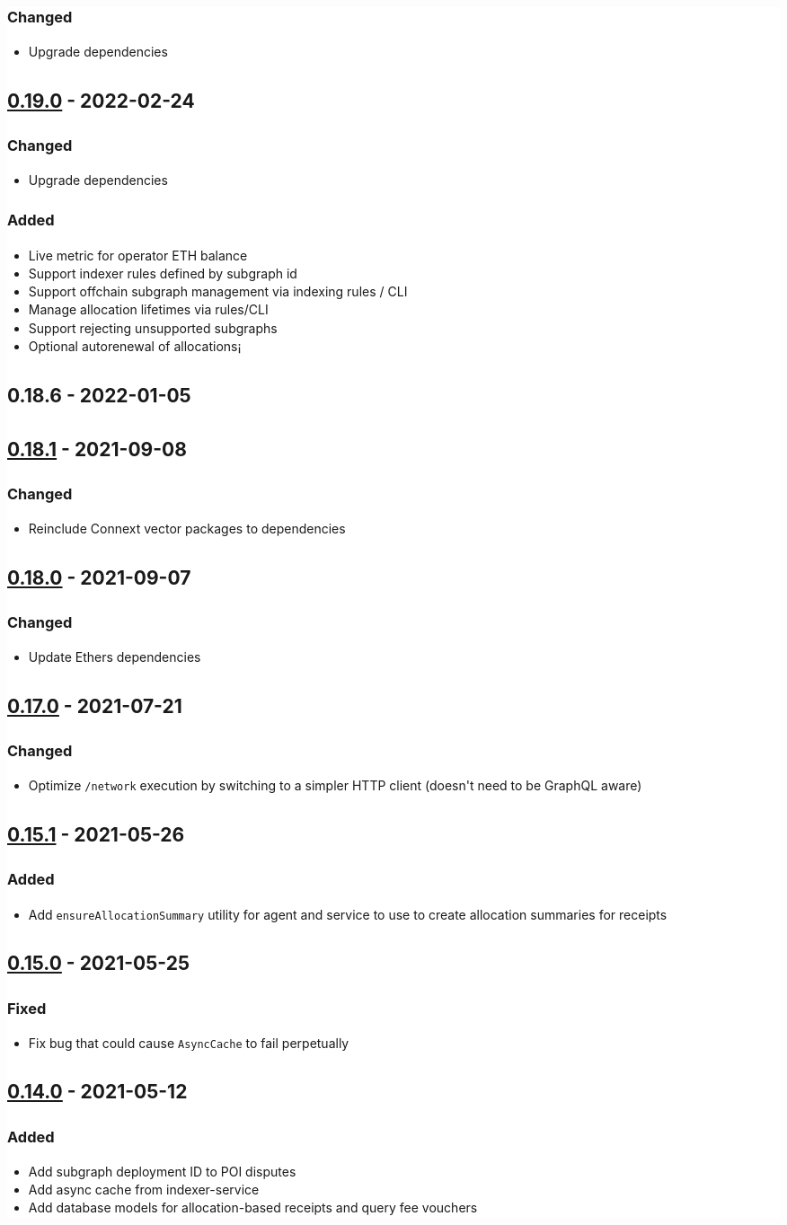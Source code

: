 ### Changed
- Upgrade dependencies

## [0.19.0] - 2022-02-24
### Changed
- Upgrade dependencies

### Added
- Live metric for operator ETH balance
- Support indexer rules defined by subgraph id
- Support offchain subgraph management via indexing rules / CLI
- Manage allocation lifetimes via rules/CLI
- Support rejecting unsupported subgraphs
- Optional autorenewal of allocations¡

## 0.18.6 - 2022-01-05

## [0.18.1] - 2021-09-08
### Changed
- Reinclude Connext vector packages to dependencies

## [0.18.0] - 2021-09-07
### Changed
- Update Ethers dependencies

## [0.17.0] - 2021-07-21
### Changed
- Optimize `/network` execution by switching to a simpler HTTP client (doesn't need to be GraphQL aware)

## [0.15.1] - 2021-05-26
### Added
- Add `ensureAllocationSummary` utility for agent and service to use to create allocation summaries for receipts

## [0.15.0] - 2021-05-25
### Fixed
- Fix bug that could cause `AsyncCache` to fail perpetually

## [0.14.0] - 2021-05-12
### Added
- Add subgraph deployment ID to POI disputes
- Add async cache from indexer-service
- Add database models for allocation-based receipts and query fee vouchers


[Unreleased]: https://github.com/graphprotocol/indexer/compare/v0.21.2...HEAD
[0.21.2]: https://github.com/graphprotocol/indexer/compare/v0.20.23...v0.21.2
[0.20.23]: https://github.com/graphprotocol/indexer/compare/v0.20.21...v0.20.23
[0.20.21]: https://github.com/graphprotocol/indexer/compare/v0.20.20...v0.20.21
[0.20.20]: https://github.com/graphprotocol/indexer/compare/v0.20.18...v0.20.20
[0.20.18]: https://github.com/graphprotocol/indexer/compare/v0.20.17...v0.20.18
[0.20.17]: https://github.com/graphprotocol/indexer/compare/v0.20.12...v0.20.17
[0.20.12]: https://github.com/graphprotocol/indexer/compare/v0.20.11...v0.20.12
[0.20.11]: https://github.com/graphprotocol/indexer/compare/v0.20.10...v0.20.11
[0.20.10]: https://github.com/graphprotocol/indexer/compare/v0.20.9...v0.20.10
[0.20.9]: https://github.com/graphprotocol/indexer/compare/v0.20.8...v0.20.9
[0.20.8]: https://github.com/graphprotocol/indexer/compare/v0.20.7...v0.20.8
[0.20.7]: https://github.com/graphprotocol/indexer/compare/v0.20.6...v0.20.7
[0.20.6]: https://github.com/graphprotocol/indexer/compare/v0.20.4...v0.20.6
[0.20.4]: https://github.com/graphprotocol/indexer/compare/v0.20.3...v0.20.4
[0.20.3]: https://github.com/graphprotocol/indexer/compare/v0.20.1...v0.20.3
[0.20.1]: https://github.com/graphprotocol/indexer/compare/v0.20.0...v0.20.1
[0.20.0]: https://github.com/graphprotocol/indexer/compare/v0.19.3...v0.20.0
[0.19.3]: https://github.com/graphprotocol/indexer/compare/v0.19.1...v0.19.3
[0.19.1]: https://github.com/graphprotocol/indexer/compare/v0.19.0...v0.19.1
[0.19.0]: https://github.com/graphprotocol/indexer/compare/v0.18.6...v0.19.0
[0.18.1]: https://github.com/graphprotocol/indexer/compare/v0.18.0...v0.18.1
[0.18.0]: https://github.com/graphprotocol/indexer/compare/v0.17.0...v0.18.0
[0.17.0]: https://github.com/graphprotocol/indexer/compare/v0.15.1...v0.17.0
[0.15.1]: https://github.com/graphprotocol/indexer/compare/v0.15.0...v0.15.1
[0.15.0]: https://github.com/graphprotocol/indexer/compare/v0.14.0...v0.15.0
[0.14.0]: https://github.com/graphprotocol/indexer/compare/v0.13.0...v0.14.0
[0.13.0]: https://github.com/graphprotocol/indexer/compare/v0.12.0...v0.13.0
[0.12.0]: https://github.com/graphprotocol/indexer/compare/v0.11.0...v0.12.0
[0.11.0]: https://github.com/graphprotocol/indexer/compare/v0.10.0...v0.11.0
[0.10.0]: https://github.com/graphprotocol/indexer/compare/v0.9.5...v0.10.0
[0.9.5]: https://github.com/graphprotocol/indexer/compare/v0.9.4...v0.9.5
[0.9.4]: https://github.com/graphprotocol/indexer/compare/v0.9.3...v0.9.4
[0.9.3]: https://github.com/graphprotocol/indexer/compare/v0.9.2...v0.9.3
[0.9.2]: https://github.com/graphprotocol/indexer/compare/v0.4.4...v0.9.2
[0.4.4]: https://github.com/graphprotocol/indexer/compare/v0.4.2...v0.4.4
[0.4.2]: https://github.com/graphprotocol/indexer/compare/v0.4.0...v0.4.2
[0.4.0]: https://github.com/graphprotocol/indexer/compare/v0.3.7-alpha.8...v0.4.0
[0.3.7-alpha.8]: https://github.com/graphprotocol/indexer/compare/v0.3.7-alpha.0...v0.3.7-alpha.8
[0.3.7-alpha.0]: https://github.com/graphprotocol/indexer/compare/v0.3.4...v0.3.7-alpha.0
[0.3.4]: https://github.com/graphprotocol/indexer/compare/v0.3.3...v0.3.4
[0.3.3]: https://github.com/graphprotocol/indexer/compare/v0.3.2...v0.3.3
[0.3.2]: https://github.com/graphprotocol/indexer/compare/v0.3.1...v0.3.2
[0.3.1]: https://github.com/graphprotocol/indexer/compare/v0.3.0...v0.3.1
[0.3.0]: https://github.com/graphprotocol/indexer/compare/v0.2.6...v0.3.0